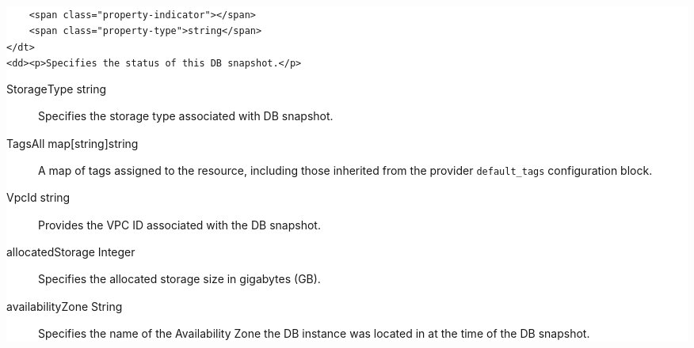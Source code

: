         <span class="property-indicator"></span>
        <span class="property-type">string</span>
    </dt>
    <dd><p>Specifies the status of this DB snapshot.</p>
</dd><dt class="property-"
            title="">
        <span id="storagetype_go">
<a data-swiftype-name="resource-property" data-swiftype-type="text" href="#storagetype_go" style="color: inherit; text-decoration: inherit;">Storage<wbr>Type</a>
</span>
        <span class="property-indicator"></span>
        <span class="property-type">string</span>
    </dt>
    <dd><p>Specifies the storage type associated with DB snapshot.</p>
</dd><dt class="property-"
            title="">
        <span id="tagsall_go">
<a data-swiftype-name="resource-property" data-swiftype-type="text" href="#tagsall_go" style="color: inherit; text-decoration: inherit;">Tags<wbr>All</a>
</span>
        <span class="property-indicator"></span>
        <span class="property-type">map[string]string</span>
    </dt>
    <dd><p>A map of tags assigned to the resource, including those inherited from the provider <code>default_tags</code> configuration block.</p>
</dd><dt class="property-"
            title="">
        <span id="vpcid_go">
<a data-swiftype-name="resource-property" data-swiftype-type="text" href="#vpcid_go" style="color: inherit; text-decoration: inherit;">Vpc<wbr>Id</a>
</span>
        <span class="property-indicator"></span>
        <span class="property-type">string</span>
    </dt>
    <dd><p>Provides the VPC ID associated with the DB snapshot.</p>
</dd></dl>
</pulumi-choosable>
</div>

<div>
<pulumi-choosable type="language" values="java">
<dl class="resources-properties"><dt class="property-"
            title="">
        <span id="allocatedstorage_java">
<a data-swiftype-name="resource-property" data-swiftype-type="text" href="#allocatedstorage_java" style="color: inherit; text-decoration: inherit;">allocated<wbr>Storage</a>
</span>
        <span class="property-indicator"></span>
        <span class="property-type">Integer</span>
    </dt>
    <dd><p>Specifies the allocated storage size in gigabytes (GB).</p>
</dd><dt class="property-"
            title="">
        <span id="availabilityzone_java">
<a data-swiftype-name="resource-property" data-swiftype-type="text" href="#availabilityzone_java" style="color: inherit; text-decoration: inherit;">availability<wbr>Zone</a>
</span>
        <span class="property-indicator"></span>
        <span class="property-type">String</span>
    </dt>
    <dd><p>Specifies the name of the Availability Zone the DB instance was located in at the time of the DB snapshot.</p>
</dd><dt class="property-"
            title="">